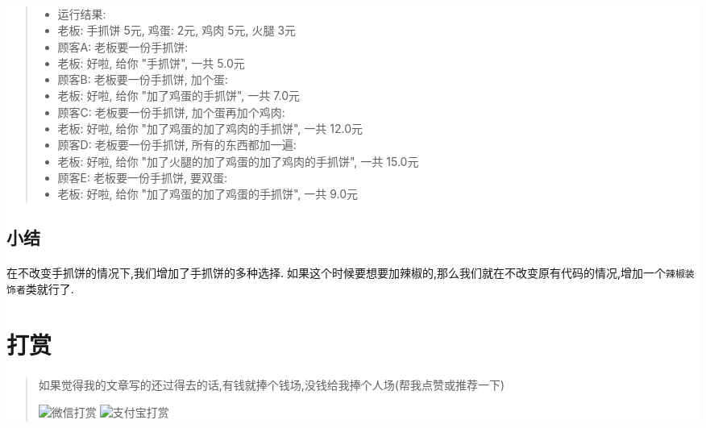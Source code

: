 > - 运行结果:
> - 老板: 手抓饼 5元, 鸡蛋: 2元, 鸡肉 5元, 火腿 3元
> - 顾客A: 老板要一份手抓饼: 
> - 老板: 好啦, 给你 "手抓饼", 一共 5.0元
> - 顾客B: 老板要一份手抓饼, 加个蛋: 
> - 老板: 好啦, 给你 "加了鸡蛋的手抓饼", 一共 7.0元
> - 顾客C: 老板要一份手抓饼, 加个蛋再加个鸡肉: 
> - 老板: 好啦, 给你 "加了鸡蛋的加了鸡肉的手抓饼", 一共 12.0元
> - 顾客D: 老板要一份手抓饼, 所有的东西都加一遍: 
> - 老板: 好啦, 给你 "加了火腿的加了鸡蛋的加了鸡肉的手抓饼", 一共 15.0元
> - 顾客E: 老板要一份手抓饼, 要双蛋: 
> - 老板: 好啦, 给你 "加了鸡蛋的加了鸡蛋的手抓饼", 一共 9.0元

## 小结
在不改变手抓饼的情况下,我们增加了手抓饼的多种选择.
如果这个时候要想要加辣椒的,那么我们就在不改变原有代码的情况,增加一个`辣椒装饰者`类就行了.


# 打赏
>如果觉得我的文章写的还过得去的话,有钱就捧个钱场,没钱给我捧个人场(帮我点赞或推荐一下)
>
>![微信打赏](http://img.blog.csdn.net/20170508085654037?watermark/2/text/aHR0cDovL2Jsb2cuY3Nkbi5uZXQvdGlhbnNoaV9rY28=/font/5a6L5L2T/fontsize/400/fill/I0JBQkFCMA==/dissolve/70/gravity/SouthEast)
>![支付宝打赏](http://img.blog.csdn.net/20170508085710334?watermark/2/text/aHR0cDovL2Jsb2cuY3Nkbi5uZXQvdGlhbnNoaV9rY28=/font/5a6L5L2T/fontsize/400/fill/I0JBQkFCMA==/dissolve/70/gravity/SouthEast)
